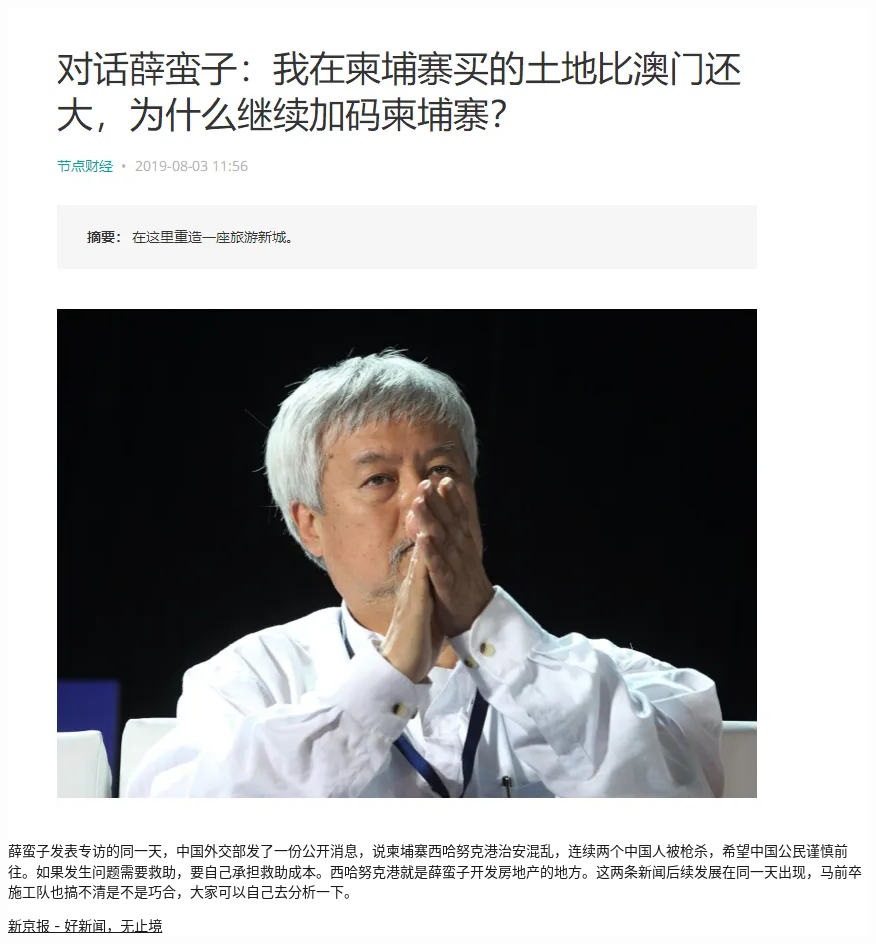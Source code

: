![](/images/btnews/btnews/0001_0100/0008/image10.webp)

薛蛮子发表专访的同一天，中国外交部发了一份公开消息，说柬埔寨西哈努克港治安混乱，连续两个中国人被枪杀，希望中国公民谨慎前往。如果发生问题需要救助，要自己承担救助成本。西哈努克港就是薛蛮子开发房地产的地方。这两条新闻后续发展在同一天出现，马前卒施工队也搞不清是不是巧合，大家可以自己去分析一下。

[新京报 - 好新闻，无止境](http://www.bjnews.com.cn/news/2019/08/03/611182.html)
